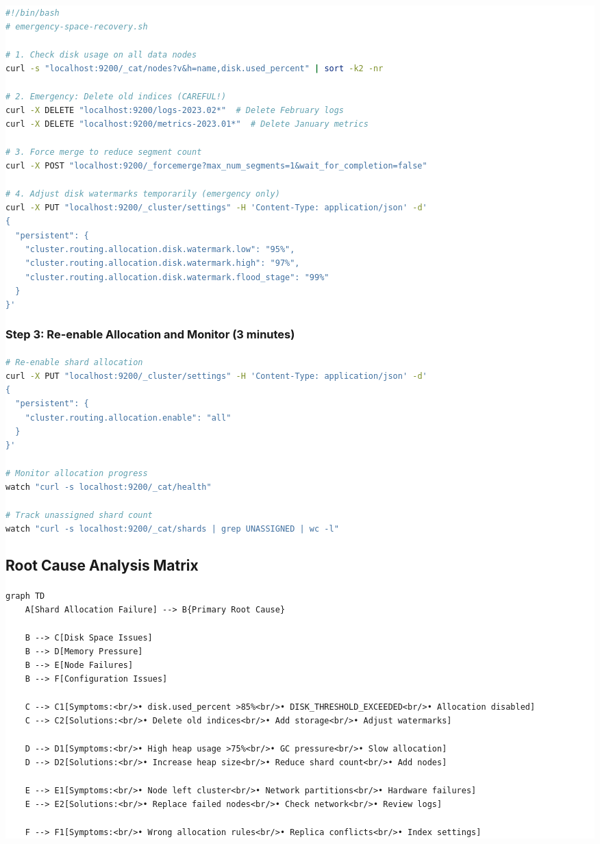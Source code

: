 ```bash
#!/bin/bash
# emergency-space-recovery.sh

# 1. Check disk usage on all data nodes
curl -s "localhost:9200/_cat/nodes?v&h=name,disk.used_percent" | sort -k2 -nr

# 2. Emergency: Delete old indices (CAREFUL!)
curl -X DELETE "localhost:9200/logs-2023.02*"  # Delete February logs
curl -X DELETE "localhost:9200/metrics-2023.01*"  # Delete January metrics

# 3. Force merge to reduce segment count
curl -X POST "localhost:9200/_forcemerge?max_num_segments=1&wait_for_completion=false"

# 4. Adjust disk watermarks temporarily (emergency only)
curl -X PUT "localhost:9200/_cluster/settings" -H 'Content-Type: application/json' -d'
{
  "persistent": {
    "cluster.routing.allocation.disk.watermark.low": "95%",
    "cluster.routing.allocation.disk.watermark.high": "97%",
    "cluster.routing.allocation.disk.watermark.flood_stage": "99%"
  }
}'
```

### Step 3: Re-enable Allocation and Monitor (3 minutes)

```bash
# Re-enable shard allocation
curl -X PUT "localhost:9200/_cluster/settings" -H 'Content-Type: application/json' -d'
{
  "persistent": {
    "cluster.routing.allocation.enable": "all"
  }
}'

# Monitor allocation progress
watch "curl -s localhost:9200/_cat/health"

# Track unassigned shard count
watch "curl -s localhost:9200/_cat/shards | grep UNASSIGNED | wc -l"
```

## Root Cause Analysis Matrix

```mermaid
graph TD
    A[Shard Allocation Failure] --> B{Primary Root Cause}

    B --> C[Disk Space Issues]
    B --> D[Memory Pressure]
    B --> E[Node Failures]
    B --> F[Configuration Issues]

    C --> C1[Symptoms:<br/>• disk.used_percent >85%<br/>• DISK_THRESHOLD_EXCEEDED<br/>• Allocation disabled]
    C --> C2[Solutions:<br/>• Delete old indices<br/>• Add storage<br/>• Adjust watermarks]

    D --> D1[Symptoms:<br/>• High heap usage >75%<br/>• GC pressure<br/>• Slow allocation]
    D --> D2[Solutions:<br/>• Increase heap size<br/>• Reduce shard count<br/>• Add nodes]

    E --> E1[Symptoms:<br/>• Node left cluster<br/>• Network partitions<br/>• Hardware failures]
    E --> E2[Solutions:<br/>• Replace failed nodes<br/>• Check network<br/>• Review logs]

    F --> F1[Symptoms:<br/>• Wrong allocation rules<br/>• Replica conflicts<br/>• Index settings]
```